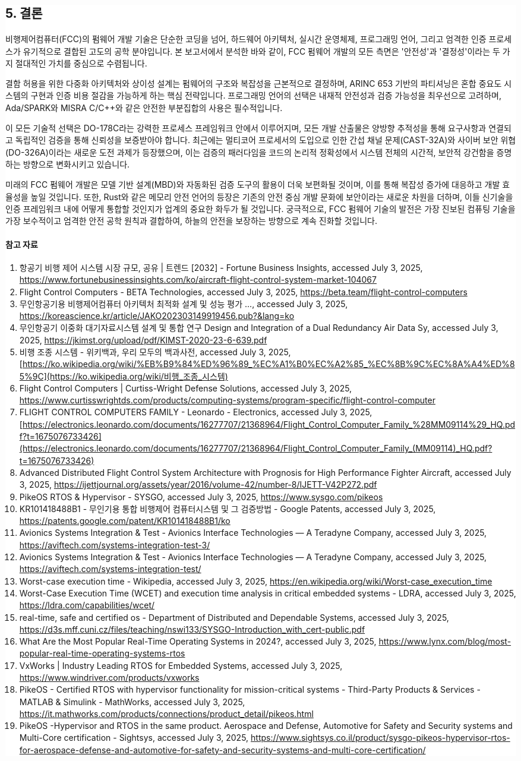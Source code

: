 ## 5. 결론

비행제어컴퓨터(FCC)의 펌웨어 개발 기술은 단순한 코딩을 넘어, 하드웨어 아키텍처, 실시간 운영체제, 프로그래밍 언어, 그리고 엄격한 인증 프로세스가 유기적으로 결합된 고도의 공학 분야입니다. 본 보고서에서 분석한 바와 같이, FCC 펌웨어 개발의 모든 측면은 '안전성'과 '결정성'이라는 두 가지 절대적인 가치를 중심으로 수렴됩니다.

결함 허용을 위한 다중화 아키텍처와 상이성 설계는 펌웨어의 구조와 복잡성을 근본적으로 결정하며, ARINC 653 기반의 파티셔닝은 혼합 중요도 시스템의 구현과 인증 비용 절감을 가능하게 하는 핵심 전략입니다. 프로그래밍 언어의 선택은 내재적 안전성과 검증 가능성을 최우선으로 고려하며, Ada/SPARK와 MISRA C/C++와 같은 안전한 부분집합의 사용은 필수적입니다.

이 모든 기술적 선택은 DO-178C라는 강력한 프로세스 프레임워크 안에서 이루어지며, 모든 개발 산출물은 양방향 추적성을 통해 요구사항과 연결되고 독립적인 검증을 통해 신뢰성을 보증받아야 합니다. 최근에는 멀티코어 프로세서의 도입으로 인한 간섭 채널 문제(CAST-32A)와 사이버 보안 위협(DO-326A)이라는 새로운 도전 과제가 등장했으며, 이는 검증의 패러다임을 코드의 논리적 정확성에서 시스템 전체의 시간적, 보안적 강건함을 증명하는 방향으로 변화시키고 있습니다.

미래의 FCC 펌웨어 개발은 모델 기반 설계(MBD)와 자동화된 검증 도구의 활용이 더욱 보편화될 것이며, 이를 통해 복잡성 증가에 대응하고 개발 효율성을 높일 것입니다. 또한, Rust와 같은 메모리 안전 언어의 등장은 기존의 안전 중심 개발 문화에 보안이라는 새로운 차원을 더하며, 이들 신기술을 인증 프레임워크 내에 어떻게 통합할 것인지가 업계의 중요한 화두가 될 것입니다. 궁극적으로, FCC 펌웨어 기술의 발전은 가장 진보된 컴퓨팅 기술을 가장 보수적이고 엄격한 안전 공학 원칙과 결합하여, 하늘의 안전을 보장하는 방향으로 계속 진화할 것입니다.

#### **참고 자료**

1. 항공기 비행 제어 시스템 시장 규모, 공유 | 트렌드 [2032] - Fortune Business Insights, accessed July 3, 2025, https://www.fortunebusinessinsights.com/ko/aircraft-flight-control-system-market-104067
2. Flight Control Computers - BETA Technologies, accessed July 3, 2025, https://beta.team/flight-control-computers
3. 무인항공기용 비행제어컴퓨터 아키텍처 최적화 설계 및 성능 평가 ..., accessed July 3, 2025, https://koreascience.kr/article/JAKO202303149919456.pub?&lang=ko
4. 무인항공기 이중화 대기자료시스템 설계 및 통합 연구 Design and Integration of a Dual Redundancy Air Data Sy, accessed July 3, 2025, https://jkimst.org/upload/pdf/KIMST-2020-23-6-639.pdf
5. 비행 조종 시스템 - 위키백과, 우리 모두의 백과사전, accessed July 3, 2025, [https://ko.wikipedia.org/wiki/%EB%B9%84%ED%96%89_%EC%A1%B0%EC%A2%85_%EC%8B%9C%EC%8A%A4%ED%85%9C](https://ko.wikipedia.org/wiki/비행_조종_시스템)
6. Flight Control Computers | Curtiss-Wright Defense Solutions, accessed July 3, 2025, https://www.curtisswrightds.com/products/computing-systems/program-specific/flight-control-computer
7. FLIGHT CONTROL COMPUTERS FAMILY - Leonardo - Electronics, accessed July 3, 2025, [https://electronics.leonardo.com/documents/16277707/21368964/Flight_Control_Computer_Family_%28MM09114%29_HQ.pdf?t=1675076733426](https://electronics.leonardo.com/documents/16277707/21368964/Flight_Control_Computer_Family_(MM09114)_HQ.pdf?t=1675076733426)
8. Advanced Distributed Flight Control System Architecture with Prognosis for High Performance Fighter Aircraft, accessed July 3, 2025, https://ijettjournal.org/assets/year/2016/volume-42/number-8/IJETT-V42P272.pdf
9. PikeOS RTOS & Hypervisor - SYSGO, accessed July 3, 2025, https://www.sysgo.com/pikeos
10. KR101418488B1 - 무인기용 통합 비행제어 컴퓨터시스템 및 그 검증방법 - Google Patents, accessed July 3, 2025, https://patents.google.com/patent/KR101418488B1/ko
11. Avionics Systems Integration & Test - Avionics Interface Technologies — A Teradyne Company, accessed July 3, 2025, https://aviftech.com/systems-integration-test-3/
12. Avionics Systems Integration & Test - Avionics Interface Technologies — A Teradyne Company, accessed July 3, 2025, https://aviftech.com/systems-integration-test/
13. Worst-case execution time - Wikipedia, accessed July 3, 2025, https://en.wikipedia.org/wiki/Worst-case_execution_time
14. Worst-Case Execution Time (WCET) and execution time analysis in critical embedded systems - LDRA, accessed July 3, 2025, https://ldra.com/capabilities/wcet/
15. real-time, safe and certified os - Department of Distributed and Dependable Systems, accessed July 3, 2025, https://d3s.mff.cuni.cz/files/teaching/nswi133/SYSGO-Introduction_with_cert-public.pdf
16. What Are the Most Popular Real-Time Operating Systems in 2024?, accessed July 3, 2025, https://www.lynx.com/blog/most-popular-real-time-operating-systems-rtos
17. VxWorks | Industry Leading RTOS for Embedded Systems, accessed July 3, 2025, https://www.windriver.com/products/vxworks
18. PikeOS - Certified RTOS with hypervisor functionality for mission-critical systems - Third-Party Products & Services - MATLAB & Simulink - MathWorks, accessed July 3, 2025, https://it.mathworks.com/products/connections/product_detail/pikeos.html
19. PikeOS -Hypervisor and RTOS in the same product. Aerospace and Defense, Automotive for Safety and Security systems and Multi-Core certification - Sightsys, accessed July 3, 2025, https://www.sightsys.co.il/product/sysgo-pikeos-hypervisor-rtos-for-aerospace-defense-and-automotive-for-safety-and-security-systems-and-multi-core-certification/